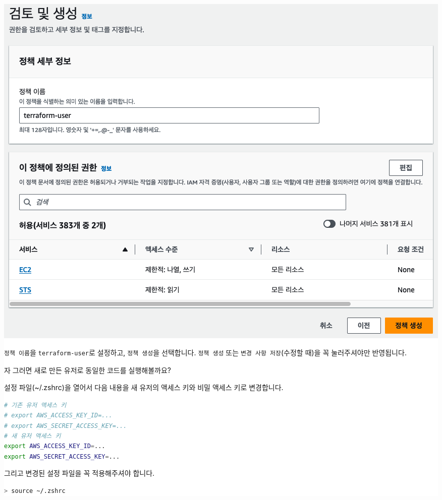 <p align="center"><img src="./13.png"></p>

`정책 이름`을 `terraform-user`로 설정하고, `정책 생성`을 선택합니다. `정책 생성` 또는 `변경 사항 저장`(수정할 때)을 꼭 눌러주셔야만 반영됩니다.

자 그러면 새로 만든 유저로 동일한 코드를 실행해볼까요?

설정 파일(~/.zshrc)을 열어서 다음 내용을 새 유저의 액세스 키와 비밀 액세스 키로 변경합니다.

```bash
# 기존 유저 액세스 키
# export AWS_ACCESS_KEY_ID=...
# export AWS_SECRET_ACCESS_KEY=...
# 새 유저 액세스 키
export AWS_ACCESS_KEY_ID=...
export AWS_SECRET_ACCESS_KEY=...
```

그리고 변경된 설정 파일을 꼭 적용해주셔야 합니다.

```bash
> source ~/.zshrc
```
